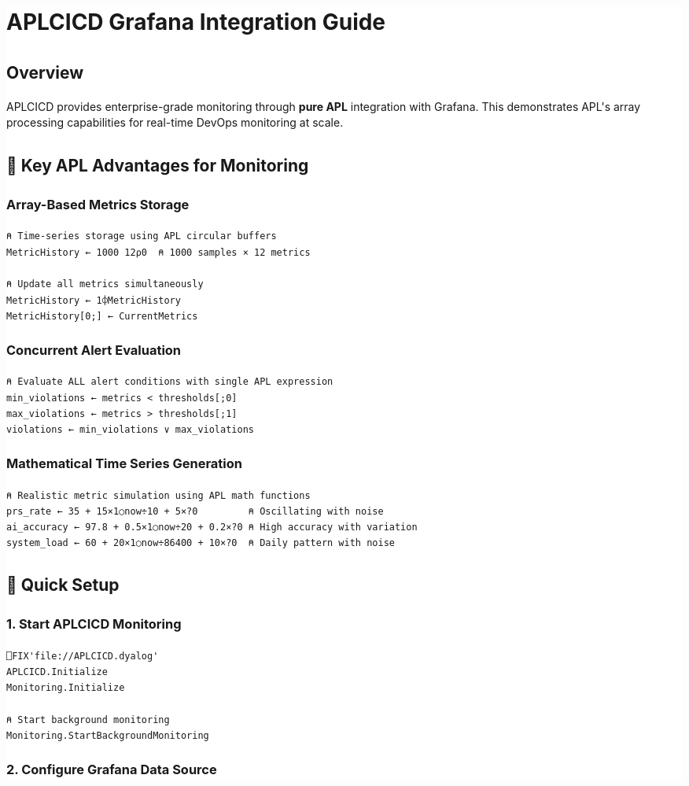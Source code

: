 # APLCICD Grafana Integration Guide

## Overview

APLCICD provides enterprise-grade monitoring through **pure APL** integration with Grafana. This demonstrates APL's array processing capabilities for real-time DevOps monitoring at scale.

## 🎯 Key APL Advantages for Monitoring

### **Array-Based Metrics Storage**
```apl
⍝ Time-series storage using APL circular buffers
MetricHistory ← 1000 12⍴0  ⍝ 1000 samples × 12 metrics

⍝ Update all metrics simultaneously
MetricHistory ← 1⌽MetricHistory
MetricHistory[0;] ← CurrentMetrics
```

### **Concurrent Alert Evaluation**
```apl
⍝ Evaluate ALL alert conditions with single APL expression
min_violations ← metrics < thresholds[;0]
max_violations ← metrics > thresholds[;1]
violations ← min_violations ∨ max_violations
```

### **Mathematical Time Series Generation**
```apl
⍝ Realistic metric simulation using APL math functions
prs_rate ← 35 + 15×1○now÷10 + 5×?0         ⍝ Oscillating with noise
ai_accuracy ← 97.8 + 0.5×1○now÷20 + 0.2×?0 ⍝ High accuracy with variation
system_load ← 60 + 20×1○now÷86400 + 10×?0  ⍝ Daily pattern with noise
```

## 🚀 Quick Setup

### 1. **Start APLCICD Monitoring**
```apl
⎕FIX'file://APLCICD.dyalog'
APLCICD.Initialize
Monitoring.Initialize

⍝ Start background monitoring
Monitoring.StartBackgroundMonitoring
```

### 2. **Configure Grafana Data Source**
